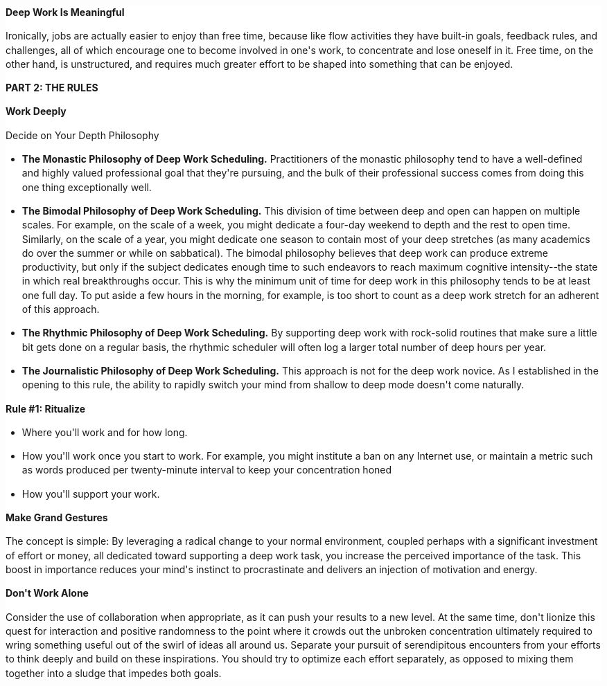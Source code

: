 **Deep Work Is Meaningful**

Ironically, jobs are actually easier to enjoy than free time, because like flow activities they have built-in goals, feedback rules, and challenges, all of which encourage one to become involved in one's work, to concentrate and lose oneself in it. Free time, on the other hand, is unstructured, and requires much greater effort to be shaped into something that can be enjoyed.

**PART 2: THE RULES**

**Work Deeply**

Decide on Your Depth Philosophy

- **The Monastic Philosophy of Deep Work Scheduling.** Practitioners of the monastic philosophy tend to have a well-defined and highly valued professional goal that they're pursuing, and the bulk of their professional success comes from doing this one thing exceptionally well.

- **The Bimodal Philosophy of Deep Work Scheduling.** This division of time between deep and open can happen on multiple scales. For example, on the scale of a week, you might dedicate a four-day weekend to depth and the rest to open time. Similarly, on the scale of a year, you might dedicate one season to contain most of your deep stretches (as many academics do over the summer or while on sabbatical). The bimodal philosophy believes that deep work can produce extreme productivity, but only if the subject dedicates enough time to such endeavors to reach maximum cognitive intensity--the state in which real breakthroughs occur. This is why the minimum unit of time for deep work in this philosophy tends to be at least one full day. To put aside a few hours in the morning, for example, is too short to count as a deep work stretch for an adherent of this approach.

- **The Rhythmic Philosophy of Deep Work Scheduling.** By supporting deep work with rock-solid routines that make sure a little bit gets done on a regular basis, the rhythmic scheduler will often log a larger total number of deep hours per year.

- **The Journalistic Philosophy of Deep Work Scheduling.** This approach is not for the deep work novice. As I established in the opening to this rule, the ability to rapidly switch your mind from shallow to deep mode doesn't come naturally.

**Rule #1: Ritualize**

- Where you'll work and for how long.

- How you'll work once you start to work. For example, you might institute a ban on any Internet use, or maintain a metric such as words produced per twenty-minute interval to keep your concentration honed

- How you'll support your work.

**Make Grand Gestures**

The concept is simple: By leveraging a radical change to your normal environment, coupled perhaps with a significant investment of effort or money, all dedicated toward supporting a deep work task, you increase the perceived importance of the task. This boost in importance reduces your mind's instinct to procrastinate and delivers an injection of motivation and energy.

**Don't Work Alone**

Consider the use of collaboration when appropriate, as it can push your results to a new level. At the same time, don't lionize this quest for interaction and positive randomness to the point where it crowds out the unbroken concentration ultimately required to wring something useful out of the swirl of ideas all around us. Separate your pursuit of serendipitous encounters from your efforts to think deeply and build on these inspirations. You should try to optimize each effort separately, as opposed to mixing them together into a sludge that impedes both goals.
